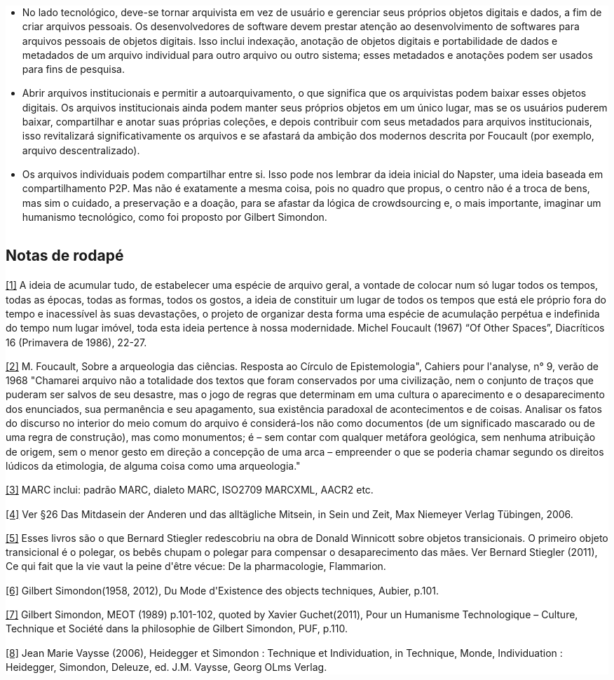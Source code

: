 - No lado tecnológico, deve-se tornar arquivista em vez de usuário e gerenciar seus próprios objetos digitais e dados, a fim de criar arquivos pessoais. Os desenvolvedores de software devem prestar atenção ao desenvolvimento de softwares para arquivos pessoais de objetos digitais. Isso inclui indexação, anotação de objetos digitais e portabilidade de dados e metadados de um arquivo individual para outro arquivo ou outro sistema; esses metadados e anotações podem ser usados para fins de pesquisa.

- Abrir arquivos institucionais e permitir a autoarquivamento, o que significa que os arquivistas podem baixar esses objetos digitais. Os arquivos institucionais ainda podem manter seus próprios objetos em um único lugar, mas se os usuários puderem baixar, compartilhar e anotar suas próprias coleções, e depois contribuir com seus metadados para arquivos institucionais, isso revitalizará significativamente os arquivos e se afastará da ambição dos modernos descrita por Foucault (por exemplo, arquivo descentralizado).

- Os arquivos individuais podem compartilhar entre si. Isso pode nos lembrar da ideia inicial do Napster, uma ideia baseada em compartilhamento P2P. Mas não é exatamente a mesma coisa, pois no quadro que propus, o centro não é a troca de bens, mas sim o cuidado, a preservação e a doação, para se afastar da lógica de crowdsourcing e, o mais importante, imaginar um humanismo tecnológico, como foi proposto por Gilbert Simondon.

## Notas de rodapé


<a name="b1"></a> [[1]](#a1) A ideia de acumular tudo, de estabelecer uma espécie de arquivo geral, a vontade de colocar num só lugar todos os tempos, todas as épocas, todas as formas, todos os gostos, a ideia de constituir um lugar de todos os tempos que está ele próprio fora do tempo e inacessível às suas devastações, o projeto de organizar desta forma uma espécie de acumulação perpétua e indefinida do tempo num lugar imóvel, toda esta ideia pertence à nossa modernidade. Michel Foucault (1967) “Of Other Spaces”, Diacríticos 16 (Primavera de 1986), 22-27.

<a name="b2"></a> [[2]](#a2) M. Foucault, Sobre a arqueologia das ciências. Resposta ao Círculo de Epistemologia", Cahiers pour l'analyse, n° 9, verão de 1968 "Chamarei arquivo não a totalidade dos textos que foram conservados por uma civilização, nem o conjunto de traços que puderam ser salvos de seu desastre, mas o jogo de regras que determinam em uma cultura o aparecimento e o desaparecimento dos enunciados, sua permanência e seu apagamento, sua existência paradoxal de acontecimentos e de coisas. Analisar os fatos do discurso no interior do meio comum do arquivo é considerá-los não como documentos (de um significado mascarado ou de uma regra de construção), mas como monumentos; é – sem contar com qualquer metáfora geológica, sem nenhuma atribuição de origem, sem o menor gesto em direção a concepção de uma arca – empreender o que se poderia chamar segundo os direitos lúdicos da etimologia, de alguma coisa como uma arqueologia."

<a name="b3"></a> [[3]](#a3) MARC inclui: padrão MARC, dialeto MARC, ISO2709 MARCXML, AACR2 etc.

<a name="b4"></a> [[4]](#a4) Ver §26 Das Mitdasein der Anderen und das alltägliche Mitsein, in Sein und Zeit, Max Niemeyer Verlag Tübingen, 2006.

<a name="b5"></a> [[5]](#a5) Esses livros são o que Bernard Stiegler redescobriu na obra de Donald Winnicott sobre objetos transicionais. O primeiro objeto transicional é o polegar, os bebês chupam o polegar para compensar o desaparecimento das mães. Ver Bernard Stiegler (2011), Ce qui fait que la vie vaut la peine d'être vécue: De la pharmacologie, Flammarion.

<a name="b6"></a> [[6]](#a6) Gilbert Simondon(1958, 2012), Du Mode d'Existence des objects techniques, Aubier, p.101.

<a name="b7"></a> [[7]](#a7) Gilbert Simondon, MEOT (1989) p.101-102, quoted by Xavier Guchet(2011), Pour un Humanisme Technologique – Culture, Technique et Société dans la philosophie de Gilbert Simondon, PUF, p.110.

<a name="b8"></a> [[8]](#a8) Jean Marie Vaysse (2006), Heidegger et Simondon : Technique et Individuation, in Technique, Monde, Individuation : Heidegger, Simondon, Deleuze, ed. J.M. Vaysse, Georg OLms Verlag.
